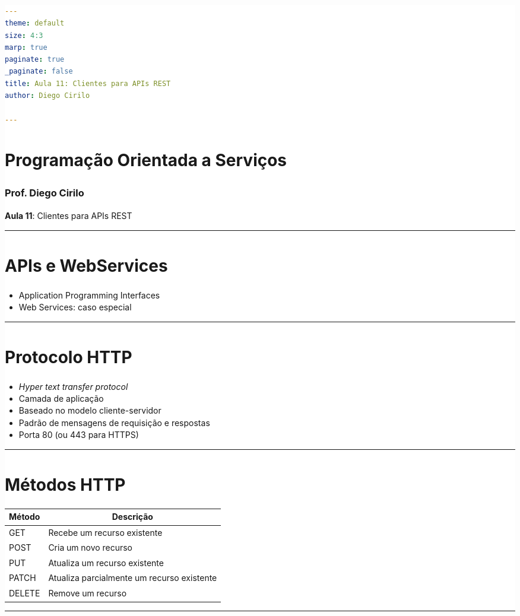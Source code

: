 ```yaml
---
theme: default
size: 4:3
marp: true
paginate: true
_paginate: false
title: Aula 11: Clientes para APIs REST
author: Diego Cirilo

---
```

<style>
img {
  display: block;
  margin: 0 auto;
}
</style>

#  Programação Orientada a Serviços

### Prof. Diego Cirilo

**Aula 11**: Clientes para APIs REST

---
# APIs e WebServices

- Application Programming Interfaces
- Web Services: caso especial

---
# Protocolo HTTP

- *Hyper text transfer protocol*
- Camada de aplicação
- Baseado no modelo cliente-servidor
- Padrão de mensagens de requisição e respostas
- Porta 80 (ou 443 para HTTPS)

---

# Métodos HTTP

| Método  | Descrição                                  |
| ------- | ------                                     |
| GET     | Recebe um recurso existente                |
| POST    | Cria um novo recurso                       |
| PUT     | Atualiza um recurso existente              |
| PATCH   | Atualiza parcialmente um recurso existente |
| DELETE  | Remove um recurso                          |

---